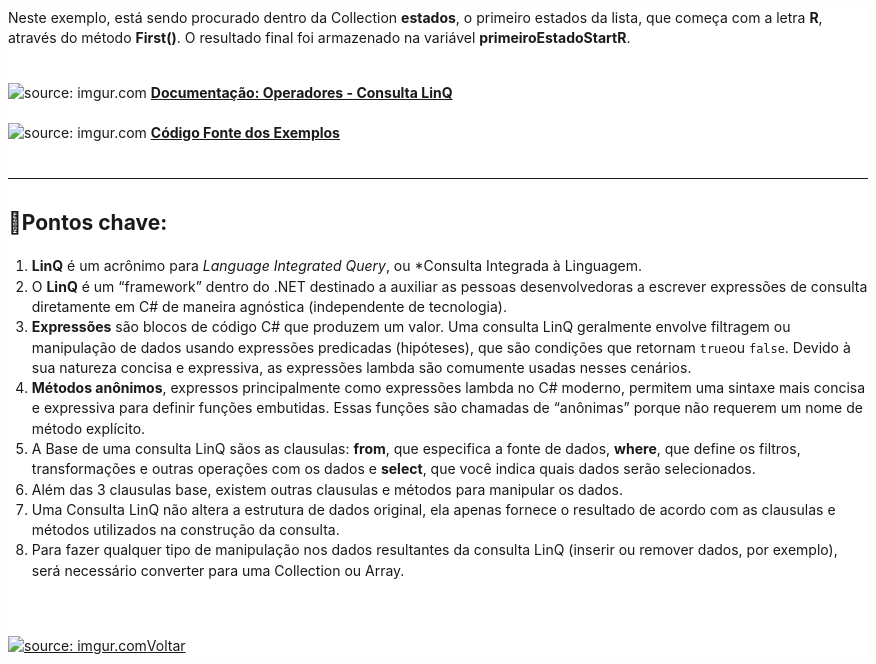 Neste exemplo, está sendo procurado dentro da Collection **estados**, o primeiro estados da lista, que começa com a letra **R**, através do método **First()**. O resultado final foi armazenado na variável **primeiroEstadoStartR**.

<br />

<div align="left"><img src="https://i.imgur.com/DNV9Rxu.png" title="source: imgur.com" width="30px"/> <a href="https://learn.microsoft.com/pt-br/dotnet/csharp/programming-guide/concepts/linq/classification-of-standard-query-operators-by-manner-of-execution" target="_blank"><b>Documentação: Operadores - Consulta LinQ</b></a></div>

<br />

<div align="left"><img src="https://i.imgur.com/JACNZiR.png" title="source: imgur.com" width="5%"/> <a href="https://github.com/rafaelq80/exemplos_csharp/tree/main/19_linq/linq_01" target="_blank"><b>Código Fonte dos Exemplos</b></a></div>

<br />

------

## 🔑**Pontos chave:**

1. **LinQ** é um acrônimo para *Language Integrated Query*, ou *Consulta Integrada à Linguagem. 
1. O **LinQ** é um “framework” dentro do .NET destinado a auxiliar as pessoas desenvolvedoras a escrever expressões de consulta diretamente em C# de maneira agnóstica (independente de tecnologia).
1. **Expressões** são blocos de código C# que produzem um valor. Uma consulta LinQ geralmente envolve filtragem ou manipulação de dados usando expressões predicadas (hipóteses), que são condições que retornam `true`ou `false`. Devido à sua natureza concisa e expressiva, as expressões lambda são comumente usadas nesses cenários.
1. **Métodos anônimos**, expressos principalmente como expressões lambda no C# moderno, permitem uma sintaxe mais concisa e expressiva para definir funções embutidas. Essas funções são chamadas de “anônimas” porque não requerem um nome de método explícito.
1. A Base de uma consulta LinQ sãos as clausulas: **from**, que especifica a fonte de dados, **where**, que define os filtros, transformações e outras operações com os dados e **select**, que você indica quais dados serão selecionados.
1. Além das 3 clausulas base, existem outras clausulas e métodos para manipular os dados.
7. Uma Consulta LinQ não altera a estrutura de dados original, ela apenas  fornece o resultado de acordo com as clausulas e métodos utilizados na construção da consulta.
1.  Para fazer qualquer tipo de manipulação nos dados resultantes da consulta LinQ (inserir ou remover dados, por exemplo), será necessário converter para uma Collection ou Array.

<br />

<br />

<div align="left"><a href="README.md"><img src="https://i.imgur.com/XMgF3gl.png" title="source: imgur.com" width="3%"/>Voltar</a></div>
